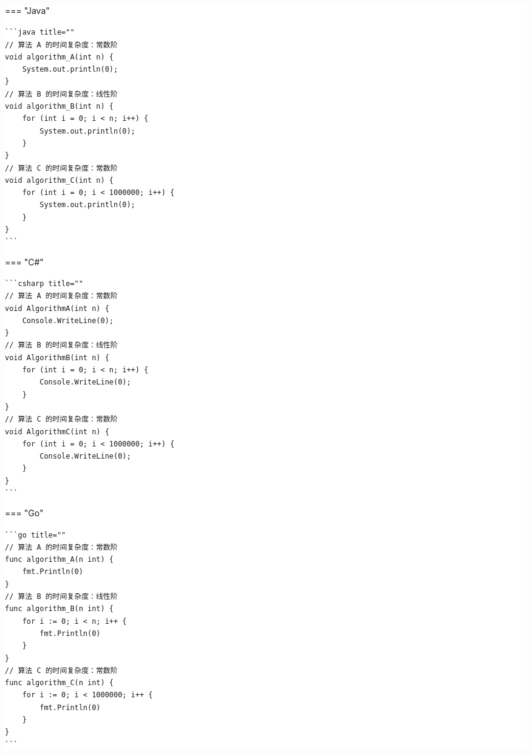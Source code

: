 === "Java"

    ```java title=""
    // 算法 A 的时间复杂度：常数阶
    void algorithm_A(int n) {
        System.out.println(0);
    }
    // 算法 B 的时间复杂度：线性阶
    void algorithm_B(int n) {
        for (int i = 0; i < n; i++) {
            System.out.println(0);
        }
    }
    // 算法 C 的时间复杂度：常数阶
    void algorithm_C(int n) {
        for (int i = 0; i < 1000000; i++) {
            System.out.println(0);
        }
    }
    ```

=== "C#"

    ```csharp title=""
    // 算法 A 的时间复杂度：常数阶
    void AlgorithmA(int n) {
        Console.WriteLine(0);
    }
    // 算法 B 的时间复杂度：线性阶
    void AlgorithmB(int n) {
        for (int i = 0; i < n; i++) {
            Console.WriteLine(0);
        }
    }
    // 算法 C 的时间复杂度：常数阶
    void AlgorithmC(int n) {
        for (int i = 0; i < 1000000; i++) {
            Console.WriteLine(0);
        }
    }
    ```

=== "Go"

    ```go title=""
    // 算法 A 的时间复杂度：常数阶
    func algorithm_A(n int) {
        fmt.Println(0)
    }
    // 算法 B 的时间复杂度：线性阶
    func algorithm_B(n int) {
        for i := 0; i < n; i++ {
            fmt.Println(0)
        }
    }
    // 算法 C 的时间复杂度：常数阶
    func algorithm_C(n int) {
        for i := 0; i < 1000000; i++ {
            fmt.Println(0)
        }
    }
    ```
